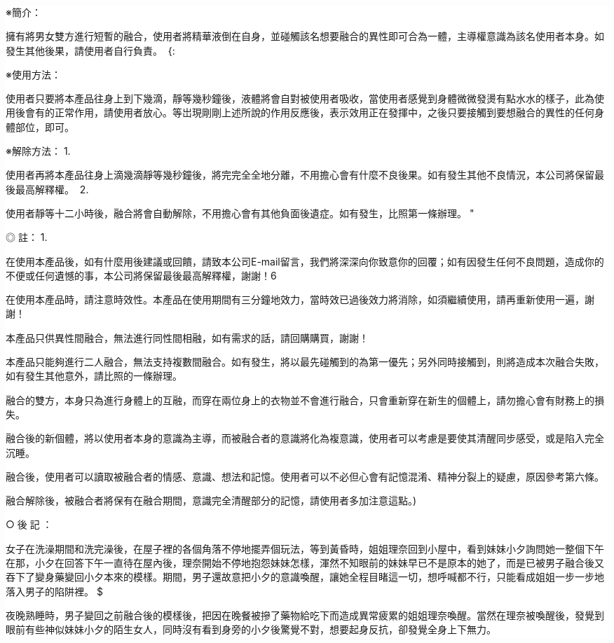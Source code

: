 ※簡介：

擁有將男女雙方進行短暫的融合，使用者將精華液倒在自身，並碰觸該名想要融合的異性即可合為一體，主導權意識為該名使用者本身。如發生其他後果，請使用者自行負責。  {:



※使用方法：

使用者只要將本產品往身上到下幾滴，靜等幾秒鐘後，液體將會自對被使用者吸收，當使用者感覺到身體微微發燙有點水水的樣子，此為使用後會有的正常作用，請使用者放心。等岀現剛剛上述所說的作用反應後，表示效用正在發揮中，之後只要接觸到要想融合的異性的任何身體部位，即可。



※解除方法： 1.

使用者再將本產品往身上滴幾滴靜等幾秒鐘後，將完完全全地分離，不用擔心會有什麼不良後果。如有發生其他不良情況，本公司將保留最後最高解釋權。  2.

使用者靜等十二小時後，融合將會自動解除，不用擔心會有其他負面後遺症。如有發生，比照第一條辦理。 "



◎ 註： 1.

在使用本產品後，如有什麼用後建議或回饋，請致本公司E-mail留言，我們將深深向你致意你的回覆；如有因發生任何不良問題，造成你的不便或任何遺憾的事，本公司將保留最後最高解釋權，謝謝！6



在使用本產品時，請注意時效性。本產品在使用期間有三分鐘地效力，當時效已過後效力將消除，如須繼續使用，請再重新使用一遍，謝謝！



本產品只供異性間融合，無法進行同性間相融，如有需求的話，請回購購買，謝謝！



本產品只能夠進行二人融合，無法支持複數間融合。如有發生，將以最先碰觸到的為第一優先；另外同時接觸到，則將造成本次融合失敗，如有發生其他意外，請比照的一條辦理。



融合的雙方，本身只為進行身體上的互融，而穿在兩位身上的衣物並不會進行融合，只會重新穿在新生的個體上，請勿擔心會有財務上的損失。



融合後的新個體，將以使用者本身的意識為主導，而被融合者的意識將化為複意識，使用者可以考慮是要使其清醒同步感受，或是陷入完全沉睡。



融合後，使用者可以讀取被融合者的情感、意識、想法和記憶。使用者可以不必但心會有記憶混淆、精神分裂上的疑慮，原因參考第六條。



融合解除後，被融合者將保有在融合期間，意識完全清醒部分的記憶，請使用者多加注意這點。)





○ 後 記 ：





女子在洗澡期間和洗完澡後，在屋子裡的各個角落不停地擺弄個玩法，等到黃昏時，姐姐理奈回到小屋中，看到妹妹小夕詢問她一整個下午在那，小夕在回答下午一直待在屋內後，理奈開始不停地抱怨妹妹怎樣，渾然不知眼前的妹妹早已不是原本的她了，而是已被男子融合後又吞下了變身藥變回小夕本來的模樣。期間，男子還故意把小夕的意識喚醒，讓她全程目睹這一切，想呼喊都不行，只能看成姐姐一步一步地落入男子的陷阱裡。 $





夜晚熟睡時，男子變回之前融合後的模樣後，把因在晚餐被摻了藥物給吃下而造成異常疲累的姐姐理奈喚醒。當然在理奈被喚醒後，發覺到眼前有些神似妹妹小夕的陌生女人，同時沒有看到身旁的小夕後驚覺不對，想要起身反抗，卻發覺全身上下無力。

